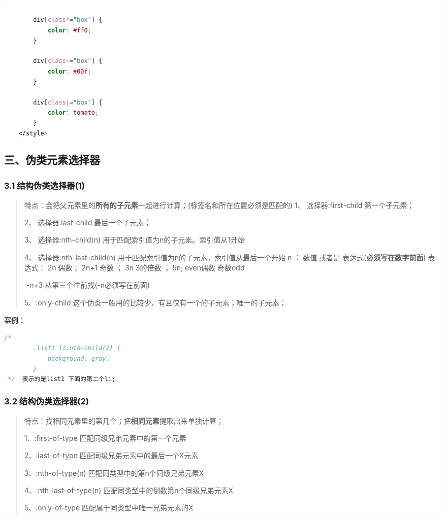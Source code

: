 ```css

        div[class*="box"] {
            color: #ff0;
        }

        div[class~="box"] {
            color: #00f;
        }

        div[class|="box"] {
            color: tomato;
        }
    </style>
```



## 三、伪类元素选择器

### 3.1 结构伪类选择器(1)

> 特点：会把父元素里的**所有的子元素**一起进行计算；(标签名和所在位置必须是匹配的)
> 1、 选择器:first-child   第一个子元素；
>
> 2、 选择器:last-child    最后一个子元素；
>
> 3、 选择器:nth-child(n)  用于匹配索引值为n的子元素。索引值从1开始
>
> 4、 选择器:nth-last-child(n)  用于匹配索引值为n的子元素。索引值从最后一个开始
>  n ： 数值  或者是 表达式(**必须写在数字前面**)
>  表达式： 2n 偶数；  2n+1 奇数 ；  3n 3的倍数 ； 5n; 
>           	  even偶数       奇数odd
>
> ​				-n+3:从第三个往前找(-n必须写在前面)
>
> 5、:only-child  这个伪类一般用的比较少，有且仅有一个的子元素；唯一的子元素；

案例：

```css
/*
		.list1 li:nth-child(2) {
            background: gray;
        }
 */  表示的是list1 下面的第二个li;
```



### 3.2 结构伪类选择器(2)

> 特点：找相同元素里的第几个；把**相同元素**提取出来单独计算；
>
> 1、:first-of-type 匹配同级兄弟元素中的第一个元素 
>
> 2、:last-of-type  匹配同级兄弟元素中的最后一个X元素
>
>  3、:nth-of-type(n)   匹配同类型中的第n个同级兄弟元素X
>
> 4、:nth-last-of-type(n) 匹配同类型中的倒数第n个同级兄弟元素X
>
> 5、:only-of-type     匹配属于同类型中唯一兄弟元素的X
